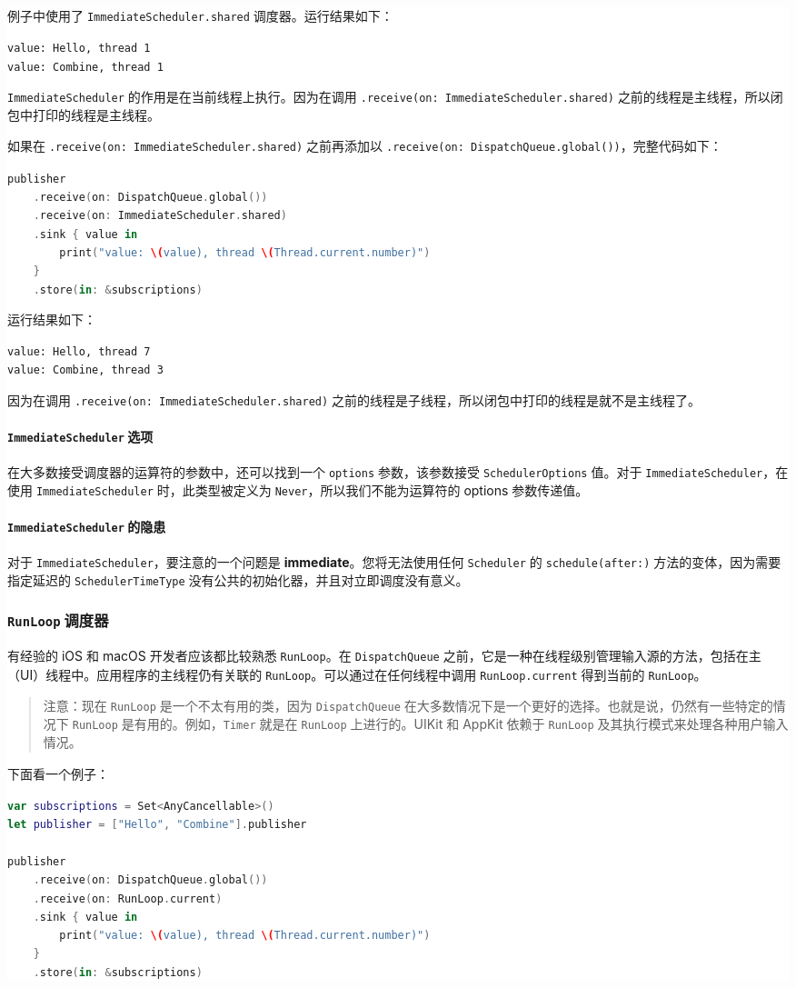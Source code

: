 例子中使用了 `ImmediateScheduler.shared` 调度器。运行结果如下：

```
value: Hello, thread 1
value: Combine, thread 1
```

`ImmediateScheduler` 的作用是在当前线程上执行。因为在调用 `.receive(on: ImmediateScheduler.shared)` 之前的线程是主线程，所以闭包中打印的线程是主线程。

如果在 `.receive(on: ImmediateScheduler.shared)` 之前再添加以 `.receive(on: DispatchQueue.global())`，完整代码如下：

```swift
publisher
    .receive(on: DispatchQueue.global())
    .receive(on: ImmediateScheduler.shared)
    .sink { value in
        print("value: \(value), thread \(Thread.current.number)")
    }
    .store(in: &subscriptions)
```

运行结果如下：

```
value: Hello, thread 7
value: Combine, thread 3
```

因为在调用 `.receive(on: ImmediateScheduler.shared)` 之前的线程是子线程，所以闭包中打印的线程是就不是主线程了。

#### `ImmediateScheduler` 选项

在大多数接受调度器的运算符的参数中，还可以找到一个 `options` 参数，该参数接受 `SchedulerOptions` 值。对于 `ImmediateScheduler`，在使用 `ImmediateScheduler` 时，此类型被定义为 `Never`，所以我们不能为运算符的 options 参数传递值。

#### `ImmediateScheduler` 的隐患

对于 `ImmediateScheduler`，要注意的一个问题是 **immediate**。您将无法使用任何 `Scheduler` 的 `schedule(after:)` 方法的变体，因为需要指定延迟的 `SchedulerTimeType` 没有公共的初始化器，并且对立即调度没有意义。

### `RunLoop` 调度器

有经验的 iOS 和 macOS 开发者应该都比较熟悉 `RunLoop`。在 `DispatchQueue` 之前，它是一种在线程级别管理输入源的方法，包括在主（UI）线程中。应用程序的主线程仍有关联的 `RunLoop`。可以通过在任何线程中调用 `RunLoop.current` 得到当前的 `RunLoop`。

> 注意：现在 `RunLoop` 是一个不太有用的类，因为 `DispatchQueue` 在大多数情况下是一个更好的选择。也就是说，仍然有一些特定的情况下 `RunLoop` 是有用的。例如，`Timer` 就是在 `RunLoop` 上进行的。UIKit 和 AppKit 依赖于 `RunLoop` 及其执行模式来处理各种用户输入情况。

下面看一个例子：

```swift
var subscriptions = Set<AnyCancellable>()
let publisher = ["Hello", "Combine"].publisher

publisher
    .receive(on: DispatchQueue.global())
    .receive(on: RunLoop.current)
    .sink { value in
        print("value: \(value), thread \(Thread.current.number)")
    }
    .store(in: &subscriptions)
```
